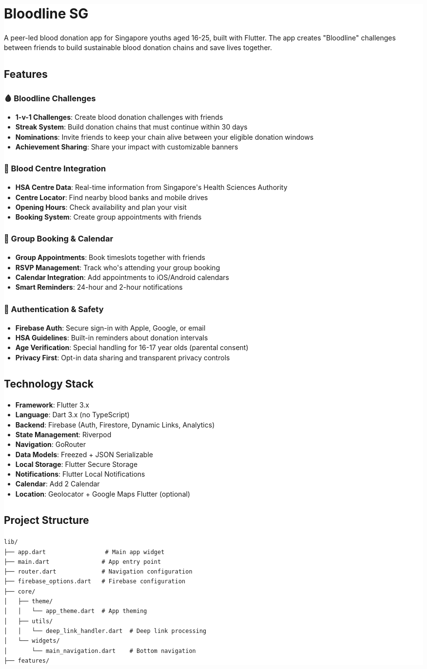 # Bloodline SG

A peer-led blood donation app for Singapore youths aged 16-25, built with Flutter. The app creates "Bloodline" challenges between friends to build sustainable blood donation chains and save lives together.

## Features

### 🩸 Bloodline Challenges
- **1-v-1 Challenges**: Create blood donation challenges with friends
- **Streak System**: Build donation chains that must continue within 30 days
- **Nominations**: Invite friends to keep your chain alive between your eligible donation windows
- **Achievement Sharing**: Share your impact with customizable banners

### 🏥 Blood Centre Integration  
- **HSA Centre Data**: Real-time information from Singapore's Health Sciences Authority
- **Centre Locator**: Find nearby blood banks and mobile drives
- **Opening Hours**: Check availability and plan your visit
- **Booking System**: Create group appointments with friends

### 📅 Group Booking & Calendar
- **Group Appointments**: Book timeslots together with friends
- **RSVP Management**: Track who's attending your group booking
- **Calendar Integration**: Add appointments to iOS/Android calendars
- **Smart Reminders**: 24-hour and 2-hour notifications

### 🔐 Authentication & Safety
- **Firebase Auth**: Secure sign-in with Apple, Google, or email
- **HSA Guidelines**: Built-in reminders about donation intervals
- **Age Verification**: Special handling for 16-17 year olds (parental consent)
- **Privacy First**: Opt-in data sharing and transparent privacy controls

## Technology Stack

- **Framework**: Flutter 3.x
- **Language**: Dart 3.x (no TypeScript)
- **Backend**: Firebase (Auth, Firestore, Dynamic Links, Analytics)
- **State Management**: Riverpod
- **Navigation**: GoRouter
- **Data Models**: Freezed + JSON Serializable
- **Local Storage**: Flutter Secure Storage
- **Notifications**: Flutter Local Notifications
- **Calendar**: Add 2 Calendar
- **Location**: Geolocator + Google Maps Flutter (optional)

## Project Structure

```
lib/
├── app.dart                 # Main app widget
├── main.dart               # App entry point
├── router.dart             # Navigation configuration
├── firebase_options.dart   # Firebase configuration
├── core/
│   ├── theme/
│   │   └── app_theme.dart  # App theming
│   ├── utils/
│   │   └── deep_link_handler.dart  # Deep link processing
│   └── widgets/
│       └── main_navigation.dart    # Bottom navigation
├── features/
```